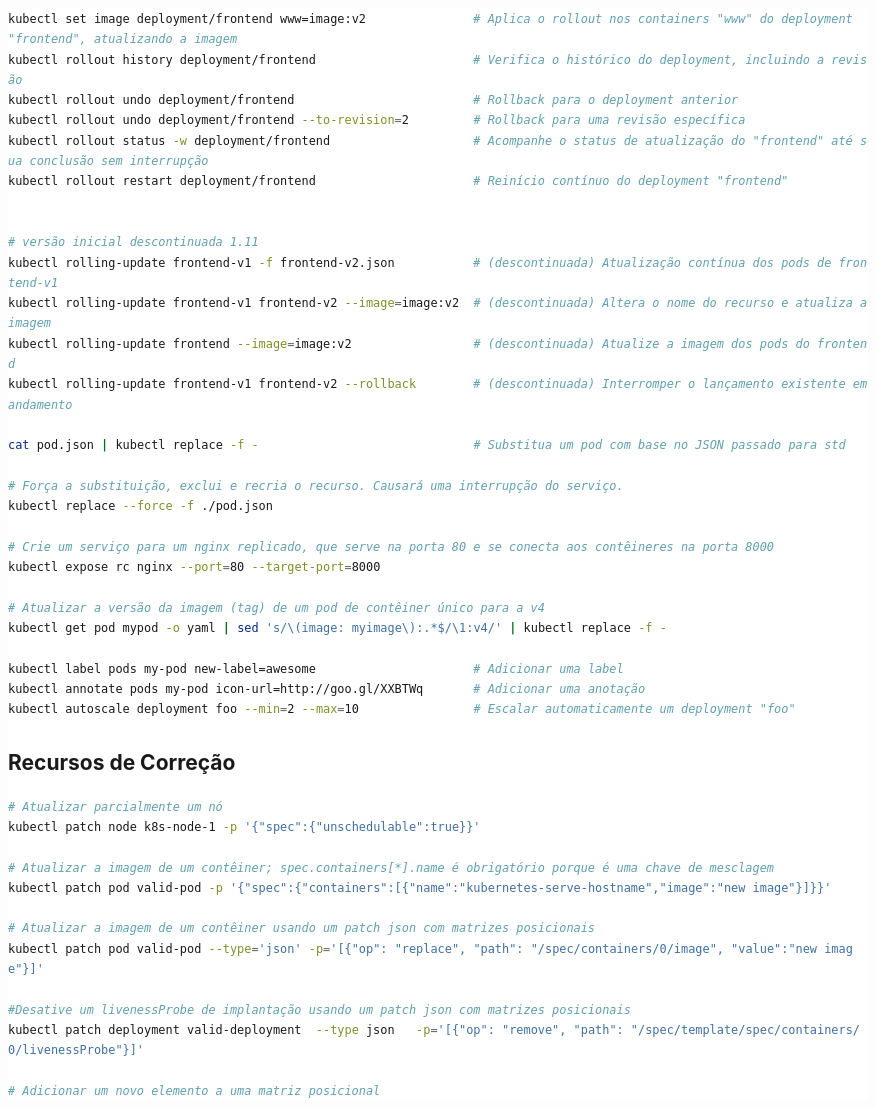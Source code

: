 ```bash
kubectl set image deployment/frontend www=image:v2               # Aplica o rollout nos containers "www" do deployment "frontend", atualizando a imagem
kubectl rollout history deployment/frontend                      # Verifica o histórico do deployment, incluindo a revisão
kubectl rollout undo deployment/frontend                         # Rollback para o deployment anterior
kubectl rollout undo deployment/frontend --to-revision=2         # Rollback para uma revisão específica
kubectl rollout status -w deployment/frontend                    # Acompanhe o status de atualização do "frontend" até sua conclusão sem interrupção 
kubectl rollout restart deployment/frontend                      # Reinício contínuo do deployment "frontend"


# versão inicial descontinuada 1.11
kubectl rolling-update frontend-v1 -f frontend-v2.json           # (descontinuada) Atualização contínua dos pods de frontend-v1
kubectl rolling-update frontend-v1 frontend-v2 --image=image:v2  # (descontinuada) Altera o nome do recurso e atualiza a imagem
kubectl rolling-update frontend --image=image:v2                 # (descontinuada) Atualize a imagem dos pods do frontend
kubectl rolling-update frontend-v1 frontend-v2 --rollback        # (descontinuada) Interromper o lançamento existente em andamento

cat pod.json | kubectl replace -f -                              # Substitua um pod com base no JSON passado para std

# Força a substituição, exclui e recria o recurso. Causará uma interrupção do serviço.
kubectl replace --force -f ./pod.json

# Crie um serviço para um nginx replicado, que serve na porta 80 e se conecta aos contêineres na porta 8000
kubectl expose rc nginx --port=80 --target-port=8000

# Atualizar a versão da imagem (tag) de um pod de contêiner único para a v4
kubectl get pod mypod -o yaml | sed 's/\(image: myimage\):.*$/\1:v4/' | kubectl replace -f -

kubectl label pods my-pod new-label=awesome                      # Adicionar uma label
kubectl annotate pods my-pod icon-url=http://goo.gl/XXBTWq       # Adicionar uma anotação
kubectl autoscale deployment foo --min=2 --max=10                # Escalar automaticamente um deployment "foo"
```

## Recursos de Correção

```bash
# Atualizar parcialmente um nó
kubectl patch node k8s-node-1 -p '{"spec":{"unschedulable":true}}'

# Atualizar a imagem de um contêiner; spec.containers[*].name é obrigatório porque é uma chave de mesclagem
kubectl patch pod valid-pod -p '{"spec":{"containers":[{"name":"kubernetes-serve-hostname","image":"new image"}]}}'

# Atualizar a imagem de um contêiner usando um patch json com matrizes posicionais
kubectl patch pod valid-pod --type='json' -p='[{"op": "replace", "path": "/spec/containers/0/image", "value":"new image"}]'

#Desative um livenessProbe de implantação usando um patch json com matrizes posicionais
kubectl patch deployment valid-deployment  --type json   -p='[{"op": "remove", "path": "/spec/template/spec/containers/0/livenessProbe"}]'

# Adicionar um novo elemento a uma matriz posicional
```